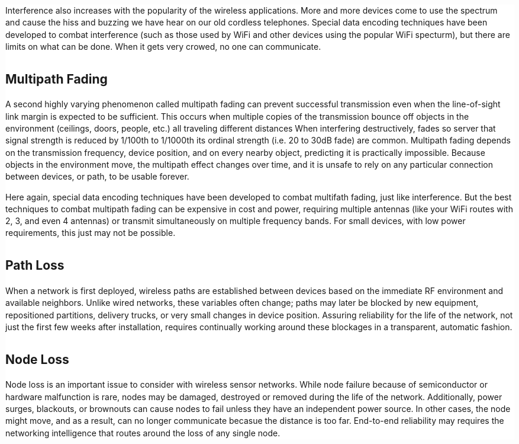 Interference also increases with the popularity of the wireless applications.
More and more devices come to use the spectrum and cause the hiss and buzzing we have hear
on our old cordless telephones.
Special data encoding techniques have been developed to combat interference
(such as those used by WiFi and other devices using the popular WiFi specturm),
but there are limits on what can be done.
When it gets very crowed, no one can communicate.

## Multipath Fading
A second highly varying phenomenon called multipath fading can prevent successful
transmission even when the line-of-sight link margin is expected to be sufficient.
This occurs when multiple copies of the transmission bounce off objects in the environment
(ceilings, doors, people, etc.) all traveling different distances
When interfering destructively, fades so server that signal strength is reduced by
1/100th to 1/1000th its ordinal strength (i.e. 20 to 30dB fade) are common.
Multipath fading depends on the transmission frequency, device position,
and on every nearby object, predicting it is practically impossible.
Because objects in the environment move, the multipath effect changes over time,
and it is unsafe to rely on any particular connection between devices, or path, to be usable forever.

Here again, special data encoding techniques have been developed to combat multifath fading,
just like interference.
But the best techniques to combat multipath fading can be expensive in cost and power,
requiring multiple antennas
(like your WiFi routes with 2, 3, and even 4 antennas)
or transmit simultaneously on multiple frequency bands.
For small devices, with low power requirements, this just may not be possible.

## Path Loss
When a network is first deployed, wireless paths are established
between devices based on the immediate RF environment and available neighbors.
Unlike wired networks, these variables often change;
paths may later be blocked by new equipment, repositioned partitions, delivery trucks,
or very small changes in device position.
Assuring reliability for the life of the network, not just the first
few weeks after installation, requires continually working around these blockages
in a transparent, automatic fashion.

## Node Loss
Node loss is an important issue to consider with wireless sensor networks.
While node failure because of semiconductor or hardware malfunction
is rare, nodes may be damaged, destroyed or removed during the life of the network.
Additionally, power surges, blackouts, or brownouts can cause nodes to
fail unless they have an independent power source.
In other cases, the node might move,
and as a result, can no longer communicate becasue the distance is too far.
End-to-end reliability may requires the networking intelligence
that routes around the loss of any single node.
